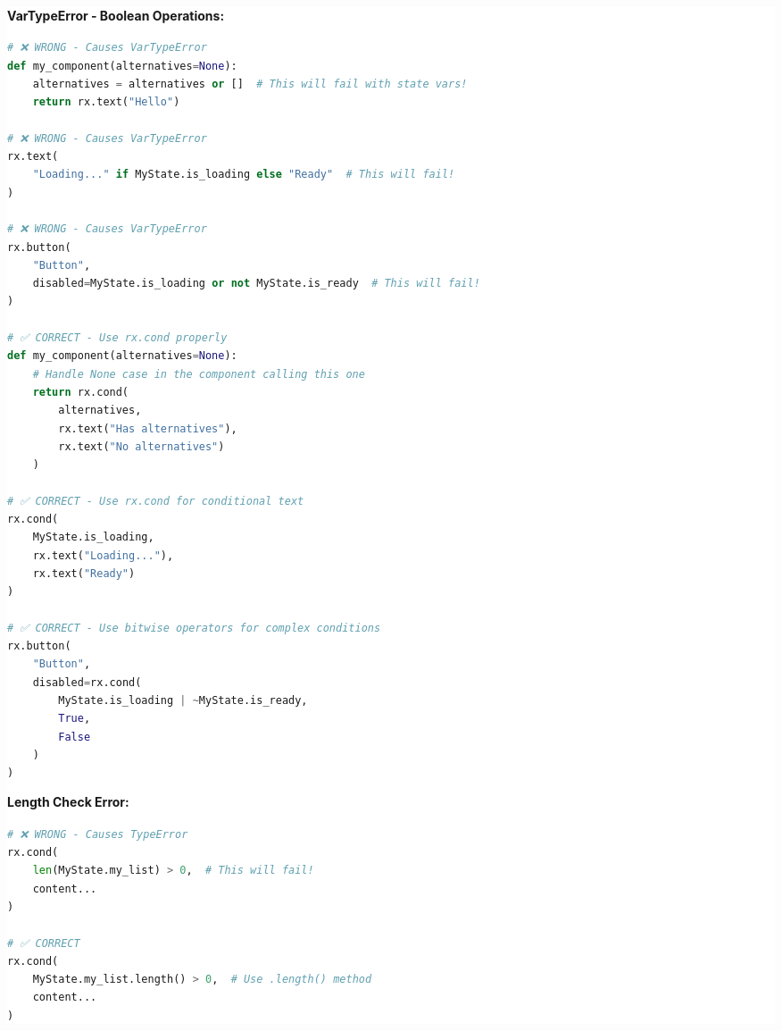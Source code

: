 **VarTypeError - Boolean Operations:**
```python
# ❌ WRONG - Causes VarTypeError
def my_component(alternatives=None):
    alternatives = alternatives or []  # This will fail with state vars!
    return rx.text("Hello")

# ❌ WRONG - Causes VarTypeError  
rx.text(
    "Loading..." if MyState.is_loading else "Ready"  # This will fail!
)

# ❌ WRONG - Causes VarTypeError
rx.button(
    "Button",
    disabled=MyState.is_loading or not MyState.is_ready  # This will fail!
)

# ✅ CORRECT - Use rx.cond properly
def my_component(alternatives=None):
    # Handle None case in the component calling this one
    return rx.cond(
        alternatives,
        rx.text("Has alternatives"),
        rx.text("No alternatives")
    )

# ✅ CORRECT - Use rx.cond for conditional text
rx.cond(
    MyState.is_loading,
    rx.text("Loading..."),
    rx.text("Ready")
)

# ✅ CORRECT - Use bitwise operators for complex conditions
rx.button(
    "Button",
    disabled=rx.cond(
        MyState.is_loading | ~MyState.is_ready,
        True,
        False
    )
)
```

**Length Check Error:**
```python
# ❌ WRONG - Causes TypeError
rx.cond(
    len(MyState.my_list) > 0,  # This will fail!
    content...
)

# ✅ CORRECT
rx.cond(
    MyState.my_list.length() > 0,  # Use .length() method
    content...
)
```
